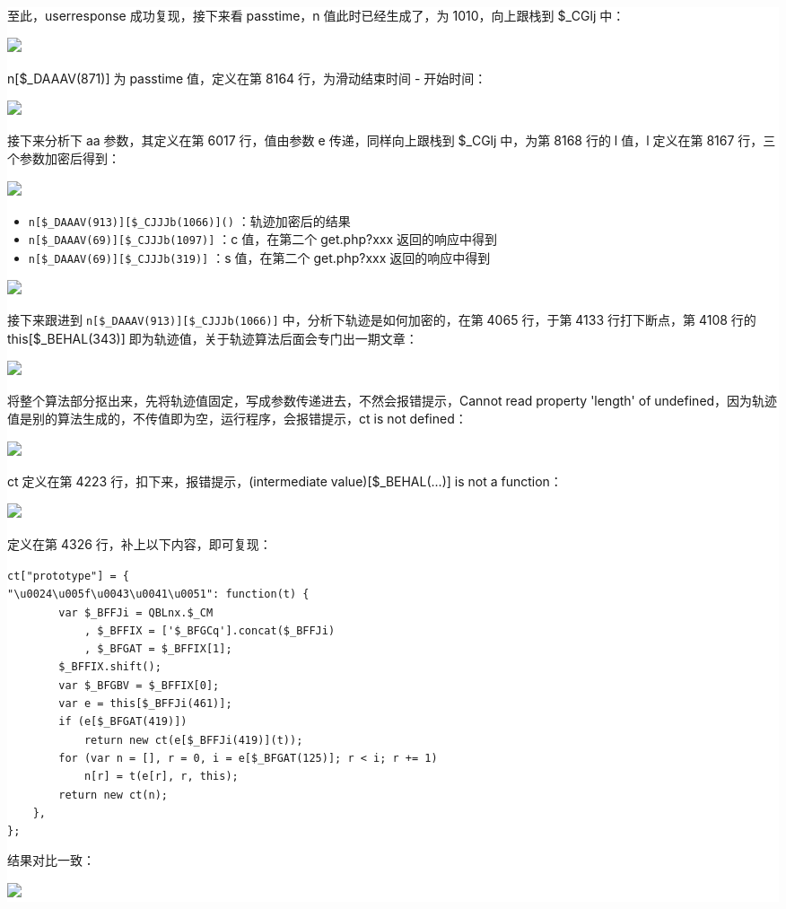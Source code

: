 至此，userresponse 成功复现，接下来看 passtime，n 值此时已经生成了，为 1010，向上跟栈到 $_CGlj 中：

![](https://s1.ax1x.com/2022/11/24/zJAx5F.png)

n[$_DAAAV(871)] 为 passtime 值，定义在第 8164 行，为滑动结束时间 - 开始时间：

![](https://s1.ax1x.com/2022/11/24/zJEFDx.png)

接下来分析下 aa 参数，其定义在第 6017 行，值由参数 e 传递，同样向上跟栈到 $_CGlj 中，为第 8168 行的 l 值，l 定义在第 8167 行，三个参数加密后得到：

![](https://s1.ax1x.com/2022/11/24/zJEvLt.png)

*   `n[$_DAAAV(913)][$_CJJJb(1066)]()` ：轨迹加密后的结果
*   `n[$_DAAAV(69)][$_CJJJb(1097)]` ：c 值，在第二个 get.php?xxx 返回的响应中得到
*   `n[$_DAAAV(69)][$_CJJJb(319)]` ：s 值，在第二个 get.php?xxx 返回的响应中得到

![](https://s1.ax1x.com/2022/11/24/zJVYex.png)

接下来跟进到 `n[$_DAAAV(913)][$_CJJJb(1066)]` 中，分析下轨迹是如何加密的，在第 4065 行，于第 4133 行打下断点，第 4108 行的 this[$_BEHAL(343)] 即为轨迹值，关于轨迹算法后面会专门出一期文章：

![](https://s1.ax1x.com/2022/11/24/zJKzcD.png)

将整个算法部分抠出来，先将轨迹值固定，写成参数传递进去，不然会报错提示，Cannot read property 'length' of undefined，因为轨迹值是别的算法生成的，不传值即为空，运行程序，会报错提示，ct is not defined：

![](https://s1.ax1x.com/2022/11/24/zJJUWn.png)

ct 定义在第 4223 行，扣下来，报错提示，(intermediate value)[$_BEHAL(...)] is not a function：

![](https://s1.ax1x.com/2022/11/24/zJJcFJ.png)

定义在第 4326 行，补上以下内容，即可复现：

```
ct["prototype"] = {
"\u0024\u005f\u0043\u0041\u0051": function(t) {
        var $_BFFJi = QBLnx.$_CM
            , $_BFFIX = ['$_BFGCq'].concat($_BFFJi)
            , $_BFGAT = $_BFFIX[1];
        $_BFFIX.shift();
        var $_BFGBV = $_BFFIX[0];
        var e = this[$_BFFJi(461)];
        if (e[$_BFGAT(419)])
            return new ct(e[$_BFFJi(419)](t));
        for (var n = [], r = 0, i = e[$_BFGAT(125)]; r < i; r += 1)
            n[r] = t(e[r], r, this);
        return new ct(n);
    },
};
```

结果对比一致：

![](https://s1.ax1x.com/2022/11/24/zJYRAg.png)

